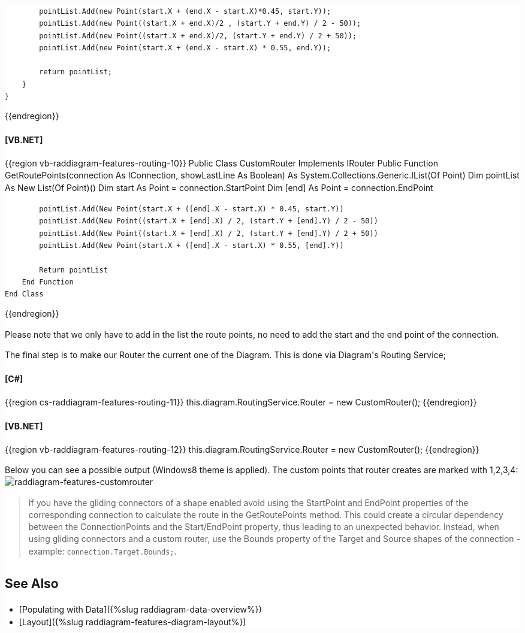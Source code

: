 			pointList.Add(new Point(start.X + (end.X - start.X)*0.45, start.Y));
			pointList.Add(new Point((start.X + end.X)/2 , (start.Y + end.Y) / 2 - 50));
			pointList.Add(new Point((start.X + end.X)/2, (start.Y + end.Y) / 2 + 50));
			pointList.Add(new Point(start.X + (end.X - start.X) * 0.55, end.Y));	
	
			return pointList;
		}
	}
{{endregion}}

#### __[VB.NET]__
{{region vb-raddiagram-features-routing-10}}
	Public Class CustomRouter
		Implements IRouter
		Public Function GetRoutePoints(connection As IConnection, showLastLine As Boolean) As System.Collections.Generic.IList(Of Point)
			Dim pointList As New List(Of Point)()
			Dim start As Point = connection.StartPoint
			Dim [end] As Point = connection.EndPoint
	
			pointList.Add(New Point(start.X + ([end].X - start.X) * 0.45, start.Y))
			pointList.Add(New Point((start.X + [end].X) / 2, (start.Y + [end].Y) / 2 - 50))
			pointList.Add(New Point((start.X + [end].X) / 2, (start.Y + [end].Y) / 2 + 50))
			pointList.Add(New Point(start.X + ([end].X - start.X) * 0.55, [end].Y))
	
			Return pointList
		End Function
	End Class
{{endregion}}

Please note that we only have to add in the list the route points, no need to add the start and the end point of the connection.

The final step is to make our Router the current one of the Diagram. This is done via Diagram's Routing Service;

#### __[C#]__
{{region cs-raddiagram-features-routing-11}}
	this.diagram.RoutingService.Router = new CustomRouter();
{{endregion}}

#### __[VB.NET]__
{{region vb-raddiagram-features-routing-12}}
	this.diagram.RoutingService.Router = new CustomRouter();
{{endregion}}

Below you can see a possible output (Windows8 theme is applied). The custom points that router creates are marked with 1,2,3,4:
![raddiagram-features-customrouter](images/raddiagram-features-customrouter.png)

> If you have the gliding connectors of a shape enabled avoid using the StartPoint and EndPoint properties of the corresponding connection to calculate the route in the GetRoutePoints method. This could create a circular dependency between the ConnectionPoints and the Start/EndPoint property, thus leading to an unexpected behavior. Instead, when using gliding connectors and a custom router, use the Bounds property of the Target and Source shapes of the connection - example: `connection.Target.Bounds;`.

## See Also
 * [Populating with Data]({%slug raddiagram-data-overview%})
 * [Layout]({%slug raddiagram-features-diagram-layout%})
